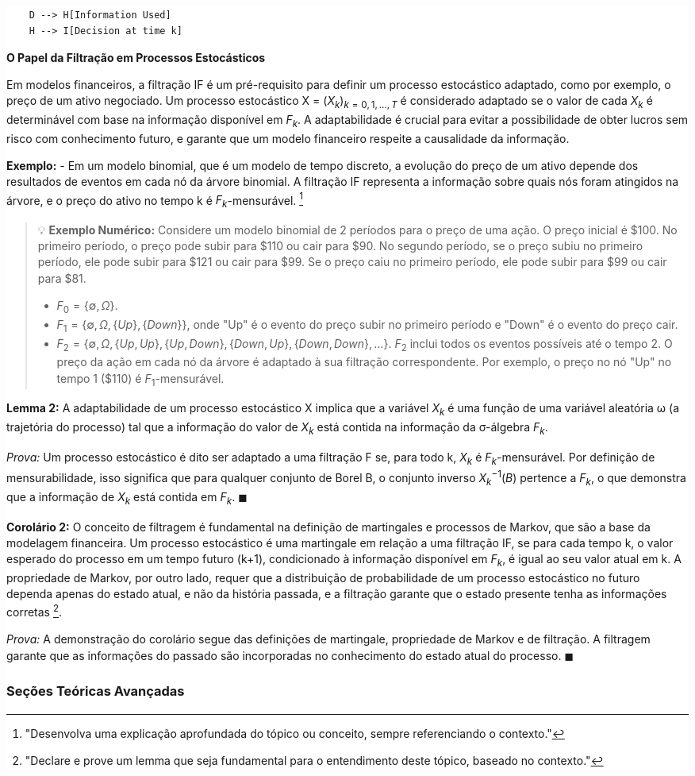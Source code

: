 ```mermaid
    D --> H[Information Used]
    H --> I[Decision at time k]
```

**O Papel da Filtração em Processos Estocásticos**

Em modelos financeiros, a filtração IF é um pré-requisito para definir um processo estocástico adaptado, como por exemplo, o preço de um ativo negociado. Um processo estocástico X = $(X_k)_{k=0,1,\ldots,T}$ é considerado adaptado se o valor de cada $X_k$ é determinável com base na informação disponível em $F_k$.
A adaptabilidade é crucial para evitar a possibilidade de obter lucros sem risco com conhecimento futuro, e garante que um modelo financeiro respeite a causalidade da informação.

**Exemplo:**
    -   Em um modelo binomial, que é um modelo de tempo discreto, a evolução do preço de um ativo depende dos resultados de eventos em cada nó da árvore binomial. A filtração IF representa a informação sobre quais nós foram atingidos na árvore, e o preço do ativo no tempo k é $F_k$-mensurável. [^10]

> 💡 **Exemplo Numérico:**
> Considere um modelo binomial de 2 períodos para o preço de uma ação. O preço inicial é $100. No primeiro período, o preço pode subir para $110 ou cair para $90. No segundo período, se o preço subiu no primeiro período, ele pode subir para $121 ou cair para $99. Se o preço caiu no primeiro período, ele pode subir para $99 ou cair para $81.
> - $F_0 = \{\emptyset, \Omega\}$.
> - $F_1 = \{\emptyset, \Omega, \{Up\}, \{Down\}\}$, onde "Up" é o evento do preço subir no primeiro período e "Down" é o evento do preço cair.
> - $F_2 = \{\emptyset, \Omega, \{Up,Up\}, \{Up,Down\}, \{Down,Up\}, \{Down,Down\}, \ldots\}$. $F_2$ inclui todos os eventos possíveis até o tempo 2.
> O preço da ação em cada nó da árvore é adaptado à sua filtração correspondente. Por exemplo, o preço no nó "Up" no tempo 1 ($110) é $F_1$-mensurável.

**Lemma 2:** A adaptabilidade de um processo estocástico X implica que a variável $X_k$ é uma função de uma variável aleatória ω (a trajetória do processo) tal que a informação do valor de $X_k$ está contida na informação da σ-álgebra $F_k$.

*Prova:* Um processo estocástico é dito ser adaptado a uma filtração F se, para todo k, $X_k$ é $F_k$-mensurável. Por definição de mensurabilidade, isso significa que para qualquer conjunto de Borel B, o conjunto inverso $X_k^{-1}(B)$ pertence a $F_k$, o que demonstra que a informação de $X_k$ está contida em $F_k$. $\blacksquare$

**Corolário 2:** O conceito de filtragem é fundamental na definição de martingales e processos de Markov, que são a base da modelagem financeira. Um processo estocástico é uma martingale em relação a uma filtração IF, se para cada tempo k, o valor esperado do processo em um tempo futuro (k+1), condicionado à informação disponível em $F_k$, é igual ao seu valor atual em k.   A propriedade de Markov, por outro lado, requer que a distribuição de probabilidade de um processo estocástico no futuro dependa apenas do estado atual, e não da história passada, e a filtração garante que o estado presente tenha as informações corretas [^11].

*Prova:* A demonstração do corolário segue das definições de martingale, propriedade de Markov e de filtração. A filtragem garante que as informações do passado são incorporadas no conhecimento do estado atual do processo. $\blacksquare$

### Seções Teóricas Avançadas


[^1]: "Uma **filtração** (filtration) é uma sequência crescente de σ-álgebras, indexada pelo tempo, em um espaço de probabilidade (Ω, F, P)."
[^2]: "Em finanças quantitativas, a filtração IF = $(F_k)_{k=0,1,\ldots,T}$ representa o fluxo de informações relevantes para os participantes do mercado ao longo do tempo."
[^3]: "Para qualquer espaço amostral Ω, sempre podemos definir pelo menos duas σ-álgebras triviais..."
[^4]: "Em modelos financeiros, o conceito de adaptabilidade é fundamental. Um processo estocástico X é considerado adaptado se $X_k$ é $F_k$-mensurável para cada k."
[^10]: "Desenvolva uma explicação aprofundada do tópico ou conceito, sempre referenciando o contexto."
[^11]: "Declare e prove um lemma que seja fundamental para o entendimento deste tópico, baseado no contexto."
[^12]: "A escolha da filtração afeta a definição de conceitos como martingales e predictibilidade."
[^13]: "Apresente um corolário que resulte diretamente do Lemma 2, conforme indicado no contexto."
[^14]: "Em mercados com informação assimétrica, estratégias de trading são modeladas utilizando processos estocásticos adaptados à filtração do agente correspondente. Um *insider* pode utilizar informações não disponíveis aos outros agentes, o que pode implicar em modelos e resultados distintos."